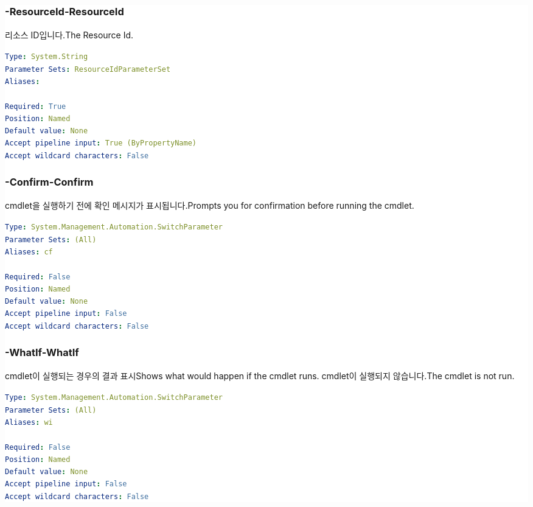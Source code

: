 ### <span data-ttu-id="c9c18-129">-ResourceId</span><span class="sxs-lookup"><span data-stu-id="c9c18-129">-ResourceId</span></span>
<span data-ttu-id="c9c18-130">리소스 ID입니다.</span><span class="sxs-lookup"><span data-stu-id="c9c18-130">The Resource Id.</span></span>

```yaml
Type: System.String
Parameter Sets: ResourceIdParameterSet
Aliases:

Required: True
Position: Named
Default value: None
Accept pipeline input: True (ByPropertyName)
Accept wildcard characters: False
```

### <span data-ttu-id="c9c18-131">-Confirm</span><span class="sxs-lookup"><span data-stu-id="c9c18-131">-Confirm</span></span>
<span data-ttu-id="c9c18-132">cmdlet을 실행하기 전에 확인 메시지가 표시됩니다.</span><span class="sxs-lookup"><span data-stu-id="c9c18-132">Prompts you for confirmation before running the cmdlet.</span></span>

```yaml
Type: System.Management.Automation.SwitchParameter
Parameter Sets: (All)
Aliases: cf

Required: False
Position: Named
Default value: None
Accept pipeline input: False
Accept wildcard characters: False
```

### <span data-ttu-id="c9c18-133">-WhatIf</span><span class="sxs-lookup"><span data-stu-id="c9c18-133">-WhatIf</span></span>
<span data-ttu-id="c9c18-134">cmdlet이 실행되는 경우의 결과 표시</span><span class="sxs-lookup"><span data-stu-id="c9c18-134">Shows what would happen if the cmdlet runs.</span></span>
<span data-ttu-id="c9c18-135">cmdlet이 실행되지 않습니다.</span><span class="sxs-lookup"><span data-stu-id="c9c18-135">The cmdlet is not run.</span></span>

```yaml
Type: System.Management.Automation.SwitchParameter
Parameter Sets: (All)
Aliases: wi

Required: False
Position: Named
Default value: None
Accept pipeline input: False
Accept wildcard characters: False
```
